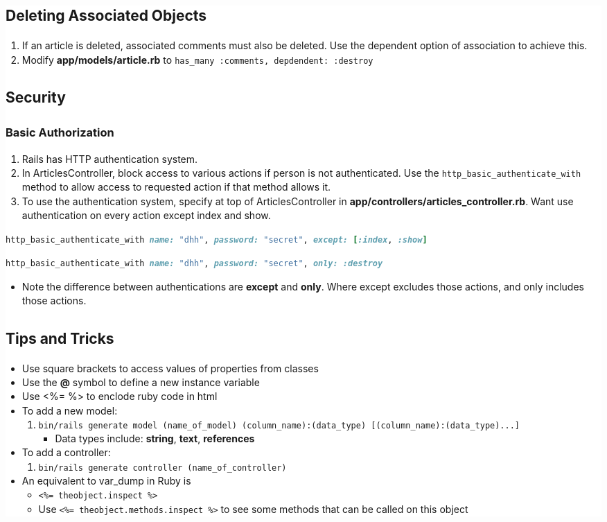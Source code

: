 ## Deleting Associated Objects
1. If an article is deleted, associated comments must also be deleted. Use the dependent option of association to achieve this.
2. Modify __app/models/article.rb__ to `has_many :comments, depdendent: :destroy`

## Security
### Basic Authorization
1. Rails has HTTP authentication system.
2. In ArticlesController, block access to various actions if person is not authenticated. Use the `http_basic_authenticate_with` method to allow access to requested action if that method allows it. 
3. To use the authentication system, specify at top of ArticlesController in __app/controllers/articles_controller.rb__. Want use authentication on every action except index and show.
```articles_controller.rb
http_basic_authenticate_with name: "dhh", password: "secret", except: [:index, :show]
```
```comments_controller.rb
http_basic_authenticate_with name: "dhh", password: "secret", only: :destroy
```
* Note the difference between authentications are __except__ and __only__. Where except excludes those actions, and only includes those actions.


## Tips and Tricks
* Use square brackets to access values of properties from classes
* Use the __@__ symbol to define a new instance variable
* Use <%= %> to enclode ruby code in html
* To add a new model:
    1. `bin/rails generate model (name_of_model) (column_name):(data_type) [(column_name):(data_type)...]`
        * Data types include: __string__, __text__, __references__
* To add a controller:
    1. `bin/rails generate controller (name_of_controller)`
* An equivalent to var_dump in Ruby is 
    * `<%= theobject.inspect %>`
    * Use `<%= theobject.methods.inspect %>` to see some methods that can be called on this object